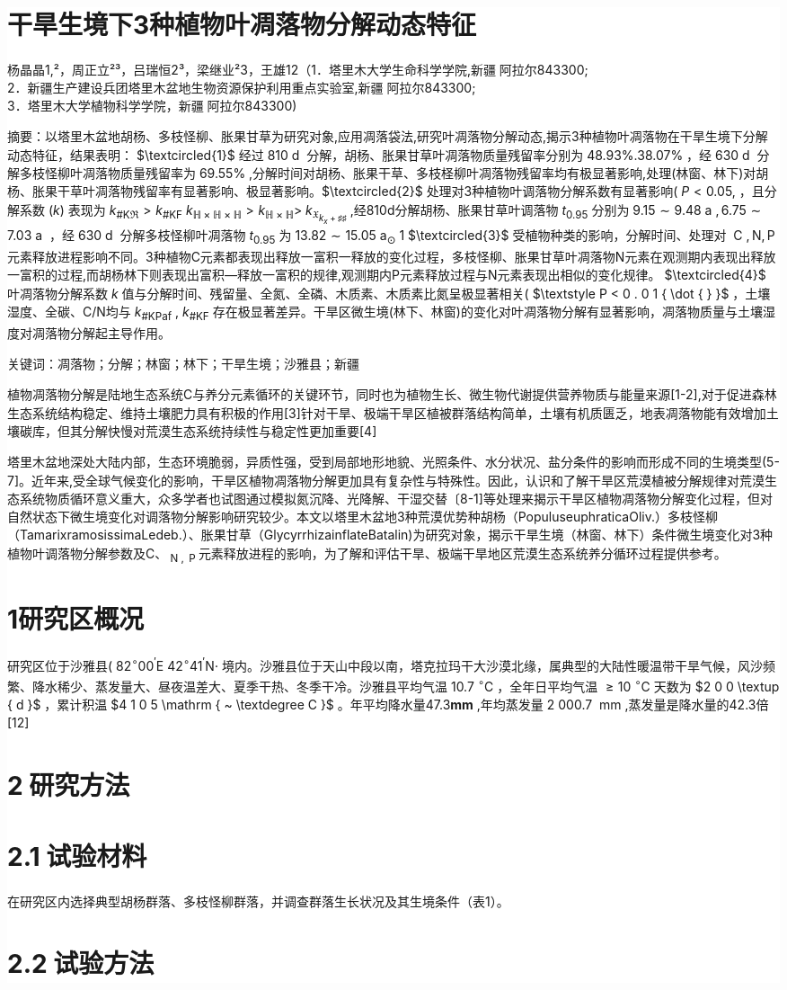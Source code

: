 # 干旱生境下3种植物叶凋落物分解动态特征

杨晶晶1,²，周正立²³，吕瑞恒2³，梁继业²3，王雄12（1．塔里木大学生命科学学院,新疆 阿拉尔843300;  
2．新疆生产建设兵团塔里木盆地生物资源保护利用重点实验室,新疆 阿拉尔843300;  
3．塔里木大学植物科学学院，新疆 阿拉尔843300)

摘要：以塔里木盆地胡杨、多枝怪柳、胀果甘草为研究对象,应用凋落袋法,研究叶凋落物分解动态,揭示3种植物叶凋落物在干旱生境下分解动态特征，结果表明： $\textcircled{1}$ 经过 $8 1 0 \mathrm { ~ d ~ }$ 分解，胡杨、胀果甘草叶凋落物质量残留率分别为 $4 8 . 9 3 \% . 3 8 . 0 7 \%$ ，经 $6 3 0 \mathrm { ~ d ~ }$ 分解多枝怪柳叶凋落物质量残留率为 $6 9 . 5 5 \%$ ,分解时间对胡杨、胀果干草、多枝柽柳叶凋落物残留率均有极显著影响,处理(林窗、林下)对胡杨、胀果干草叶凋落物残留率有显著影响、极显著影响。$\textcircled{2}$ 处理对3种植物叶调落物分解系数有显著影响( $\textstyle P < 0 . 0 5 ,$ ，且分解系数 $( k )$ 表现为 $k _ { \mathrm { \# K \Re } } > k _ { \mathrm { \# K F } }$ $k _ { \mathbb { H } \times \mathbb { H } \times \mathbb { H } } > k _ { \mathbb { H } \times \mathbb { H } } >$ $k _ { \mathfrak { X } _ { k _ { x } + \sharp \sharp } }$ ,经810d分解胡杨、胀果甘草叶调落物 $t _ { 0 . 9 5 }$ 分别为 $9 . 1 5 \sim 9 . 4 8$ a $, 6 . 7 5 \sim 7 . 0 3 \mathrm { ~ a ~ }$ ，经 $6 3 0 \mathrm { ~ d ~ }$ 分解多枝怪柳叶凋落物 $t _ { 0 . 9 5 }$ 为 $1 3 . 8 2 \sim 1 5 . 0 5 \mathrm { ~ a } _ { \odot }$ 1 $\textcircled{3}$ 受植物种类的影响，分解时间、处理对 $\mathrm { ~ C ~ } , \mathrm { { N } , \mathrm { { P } } }$ 元素释放进程影响不同。3种植物C元素都表现出释放一富积一释放的变化过程，多枝怪柳、胀果甘草叶凋落物N元素在观测期内表现出释放一富积的过程,而胡杨林下则表现出富积—释放一富积的规律,观测期内P元素释放过程与N元素表现出相似的变化规律。 $\textcircled{4}$ 叶凋落物分解系数 $k$ 值与分解时间、残留量、全氮、全磷、木质素、木质素比氮呈极显著相关( $\textstyle P < 0 . 0 1 { \dot { } }$ ，土壤湿度、全碳、C/N均与 $k _ { \mathrm { \# K P a f } } \mathrm { ~ , ~ } k _ { \mathrm { \# K F } }$ 存在极显著差异。干旱区微生境(林下、林窗)的变化对叶凋落物分解有显著影响，凋落物质量与土壤湿度对凋落物分解起主导作用。

关键词：凋落物；分解；林窗；林下；干旱生境；沙雅县；新疆

植物凋落物分解是陆地生态系统C与养分元素循环的关键环节，同时也为植物生长、微生物代谢提供营养物质与能量来源[1-2],对于促进森林生态系统结构稳定、维持土壤肥力具有积极的作用[3]针对干旱、极端干旱区植被群落结构简单，土壤有机质匮乏，地表凋落物能有效增加土壤碳库，但其分解快慢对荒漠生态系统持续性与稳定性更加重要[4]

塔里木盆地深处大陆内部，生态环境脆弱，异质性强，受到局部地形地貌、光照条件、水分状况、盐分条件的影响而形成不同的生境类型(5-7]。近年来,受全球气候变化的影响，干旱区植物凋落物分解更加具有复杂性与特殊性。因此，认识和了解干旱区荒漠植被分解规律对荒漠生态系统物质循环意义重大，众多学者也试图通过模拟氮沉降、光降解、干湿交替〔8-1]等处理来揭示干旱区植物凋落物分解变化过程，但对自然状态下微生境变化对调落物分解影响研究较少。本文以塔里木盆地3种荒漠优势种胡杨（PopuluseuphraticaOliv.）多枝怪柳（TamarixramosissimaLedeb.）、胀果甘草（GlycyrrhizainflateBatalin)为研究对象，揭示干旱生境（林窗、林下）条件微生境变化对3种植物叶调落物分解参数及C、$_ { \textrm { N } , \textrm { P } }$ 元素释放进程的影响，为了解和评估干旱、极端干旱地区荒漠生态系统养分循环过程提供参考。

# 1研究区概况

研究区位于沙雅县( $8 2 ^ { \circ } 0 0 ^ { \prime } \mathrm { E }$ $4 2 ^ { \circ } 4 1 ^ { \prime } \mathrm { N } \cdot$ 境内。沙雅县位于天山中段以南，塔克拉玛干大沙漠北缘，属典型的大陆性暖温带干旱气候，风沙频繁、降水稀少、蒸发量大、昼夜温差大、夏季干热、冬季干冷。沙雅县平均气温 $1 0 . 7 ~ \mathrm { ^ { \circ } C }$ ，全年日平均气温 $\geqslant 1 0 \ { ^ { \circ } } \mathrm { C }$ 天数为 $2 0 0 \textup { d }$ ，累计积温 $4 1 0 5 \mathrm { ~ \textdegree C }$ 。年平均降水量47.3$\mathbf { m } \mathbf { m }$ ,年均蒸发量 $2 ~ 0 0 0 . 7 ~ \mathrm { { \ m m } }$ ,蒸发量是降水量的42.3倍[12]

# 2 研究方法

# 2.1 试验材料

在研究区内选择典型胡杨群落、多枝怪柳群落，并调查群落生长状况及其生境条件（表1）。

# 2.2 试验方法

